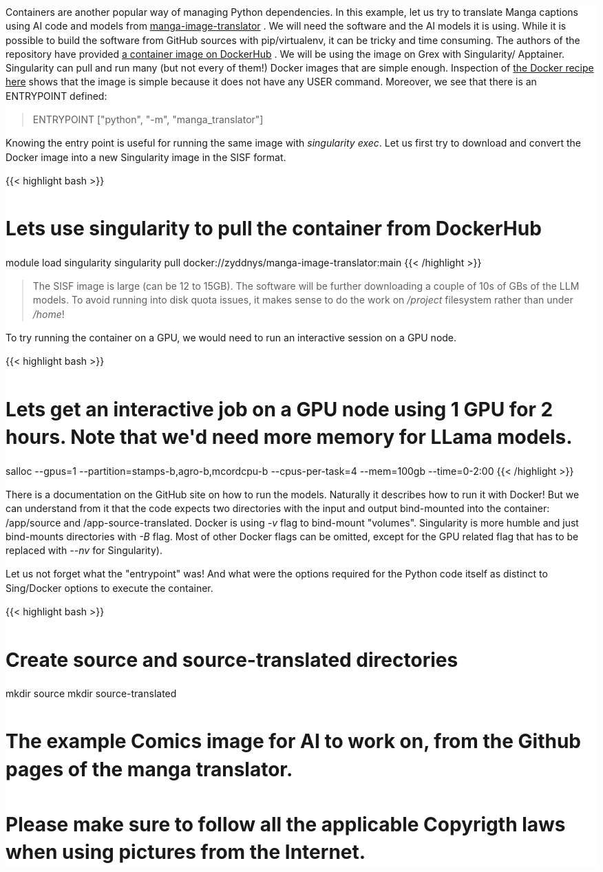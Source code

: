 Containers are another popular way of managing Python dependencies.  In this example, let us try to translate Manga captions using AI code and models from [manga-image-translator](https://github.com/zyddnys/manga-image-translator) . We will need the software and the AI models it is using. While it is possible to build the software from GitHub sources with pip/virtualenv, it can be tricky and time consuming.
The authors of the repository have provided [a container image on DockerHub](https://hub.docker.com/r/zyddnys/manga-image-translator) . We will be using the image on Grex with Singularity/ Apptainer.
Singularity can pull and run many (but not every of them!) Docker images that are simple enough. Inspection of [the Docker recipe here](https://github.com/zyddnys/manga-image-translator/blob/main/Dockerfile) shows that the image is simple because it does not have any USER command. Moreover, we see that there is an ENTRYPOINT defined:

> ENTRYPOINT ["python", "-m", "manga_translator"]

Knowing the entry point is useful for running the same image with _singularity exec_. Let us first try to download and convert the Docker image into a new Singularity image in the SISF format.

{{< highlight bash >}}
# Lets use singularity to pull the container from DockerHub
module load singularity
singularity pull docker://zyddnys/manga-image-translator:main
{{< /highlight >}}

> The SISF image is large (can be 12 to 15GB). The software will be further downloading a couple of 10s of GBs of the LLM models. To avoid running into disk quota issues, it makes sense to do the work on _/project_ filesystem rather than under _/home_!

To try running the container on a GPU, we would need to run an interactive session on a GPU node.

{{< highlight bash >}}
# Lets get an interactive job on a GPU node using 1 GPU for 2 hours. Note that we'd need more memory for LLama models.
salloc --gpus=1 --partition=stamps-b,agro-b,mcordcpu-b --cpus-per-task=4 --mem=100gb --time=0-2:00
{{< /highlight >}}

There is a documentation on the GitHub site on how to run the models. Naturally it describes how to run it with Docker! But we can understand from it that the code expects two directories with the input and output bind-mounted into the container: /app/source and /app-source-translated. 
Docker is using _-v_ flag to bind-mount "volumes". Singularity is more humble and just bind-mounts directories with _-B_ flag. Most of other Docker flags can be omitted, except for the GPU related flag that has to be replaced with _--nv_ for Singularity). 

Let us not forget what the "entrypoint" was! And what were the options required for the Python code itself as distinct to Sing/Docker options to execute the container.
 
{{< highlight bash >}}
# Create source and source-translated directories 
mkdir source
mkdir source-translated
# The example Comics image for AI to work on, from the Github pages of the manga translator. 
# Please make sure to follow all the applicable Copyrigth laws when using pictures from the Internet.
